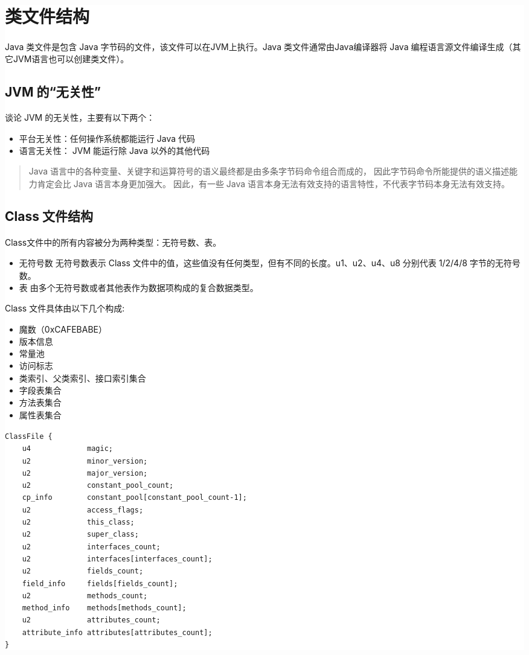 # 类文件结构

Java 类文件是包含 Java 字节码的文件，该文件可以在JVM上执行。Java 类文件通常由Java编译器将 Java 编程语言源文件编译生成（其它JVM语言也可以创建类文件）。

## JVM 的“无关性”

谈论 JVM 的无关性，主要有以下两个：

- 平台无关性：任何操作系统都能运行 Java 代码
- 语言无关性： JVM 能运行除 Java 以外的其他代码

> Java 语言中的各种变量、关键字和运算符号的语义最终都是由多条字节码命令组合而成的， 因此字节码命令所能提供的语义描述能力肯定会比 Java 语言本身更加强大。 因此，有一些 Java 语言本身无法有效支持的语言特性，不代表字节码本身无法有效支持。

## Class 文件结构

Class文件中的所有内容被分为两种类型：无符号数、表。

- 无符号数 无符号数表示 Class 文件中的值，这些值没有任何类型，但有不同的长度。u1、u2、u4、u8 分别代表 1/2/4/8 字节的无符号数。
- 表 由多个无符号数或者其他表作为数据项构成的复合数据类型。

Class 文件具体由以下几个构成:

- 魔数（0xCAFEBABE）
- 版本信息
- 常量池
- 访问标志
- 类索引、父类索引、接口索引集合
- 字段表集合
- 方法表集合
- 属性表集合

```
ClassFile {
    u4             magic;
    u2             minor_version;
    u2             major_version;
    u2             constant_pool_count;
    cp_info        constant_pool[constant_pool_count-1];
    u2             access_flags;
    u2             this_class;
    u2             super_class;
    u2             interfaces_count;
    u2             interfaces[interfaces_count];
    u2             fields_count;
    field_info     fields[fields_count];
    u2             methods_count;
    method_info    methods[methods_count];
    u2             attributes_count;
    attribute_info attributes[attributes_count];
}
```
